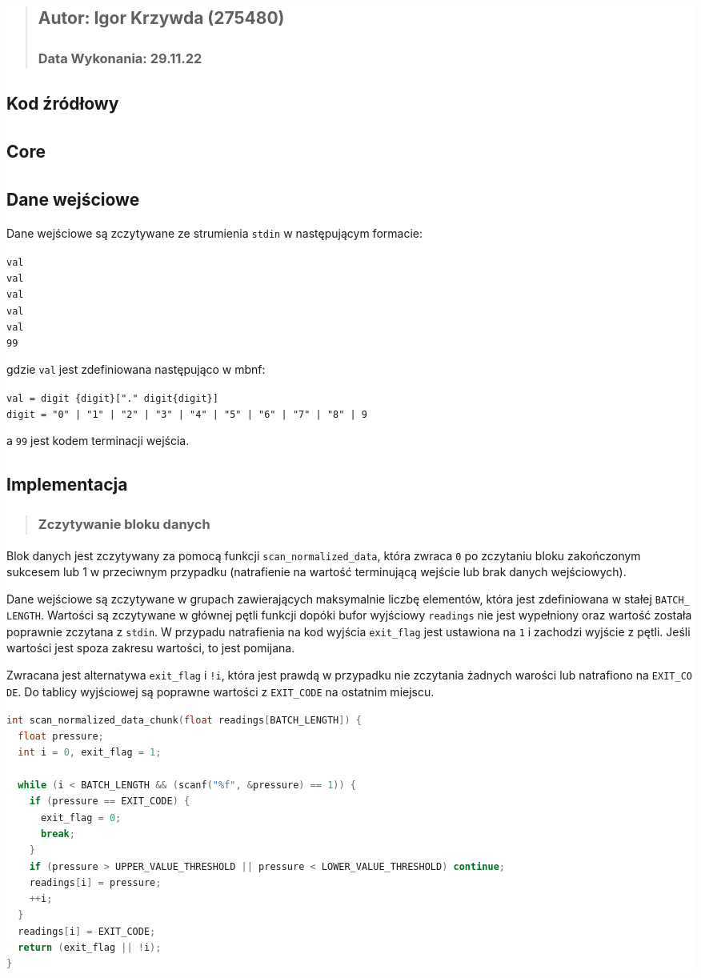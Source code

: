 >## Autor: Igor Krzywda (275480)
>### Data Wykonania: 29.11.22

## Kod źródłowy


## Core

## Dane wejściowe

Dane wejściowe są zczytywane ze strumienia `stdin` w następującym formacie:

```txt
val
val
val
val
val
99
```

gdzie `val` jest zdefiniowana następująco w mbnf:

```txt
val = digit {digit}["." digit{digit}]
digit = "0" | "1" | "2" | "3" | "4" | "5" | "6" | "7" | "8" | 9
```

a `99` jest kodem terminacji wejścia.

## Implementacja

>### Zczytywanie bloku danych

Blok danych jest zczytywany za pomocą funkcji `scan_normalized_data`, która zwraca
`0` po zczytaniu bloku zakończonym sukcesem lub 1 w przeciwnym przypadku (natrafienie
na wartość terminującą wejście lub brak danych wejściowych).

Dane wejściowe są zczytywane w grupach zawierających maksymalnie liczbę elementów, która jest
zdefiniowana w stałej `BATCH_LENGTH`. Wartości są zczytywane w głównej pętli funkcji
dopóki bufor wyjściowy `readings` nie jest wypełniony oraz wartość została poprawnie 
zczytana z `stdin`. W przypadu natrafienia na kod wyjścia `exit_flag` jest ustawiona na `1` i
zachodzi wyjście z pętli. Jeśli wartości jest spoza zakresu wartości, to jest pomijana.

Zwracana jest alternatywa `exit_flag` i `!i`, która jest prawdą w przypadku nie zczytania
żadnych warości lub natrafiono na `EXIT_CODE`. Do tablicy wyjściowej są poprawne wartości z 
`EXIT_CODE` na ostatnim miejscu.

```c
int scan_normalized_data_chunk(float readings[BATCH_LENGTH]) { 
  float pressure;
  int i = 0, exit_flag = 1;

  while (i < BATCH_LENGTH && (scanf("%f", &pressure) == 1)) {
    if (pressure == EXIT_CODE) {
      exit_flag = 0;
      break;
    }
    if (pressure > UPPER_VALUE_THRESHOLD || pressure < LOWER_VALUE_THRESHOLD) continue;
    readings[i] = pressure;
    ++i;
  }
  readings[i] = EXIT_CODE;
  return (exit_flag || !i);
}
```
